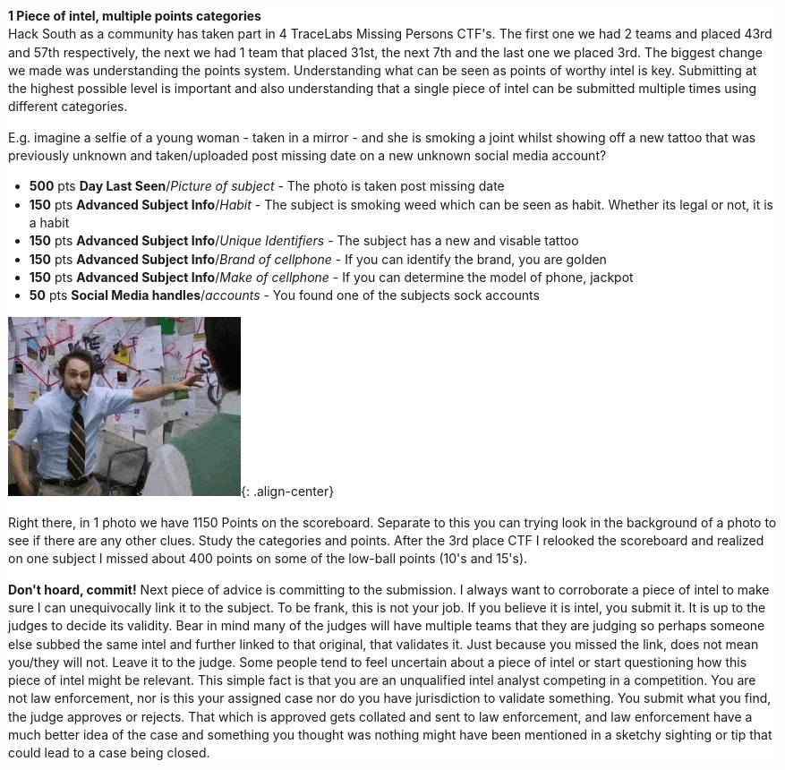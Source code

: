 **1 Piece of intel, multiple points categories**   
Hack South as a community has taken part in 4 TraceLabs Missing Persons CTF's. The first one we had 2 teams and placed 43rd and 57th respectively, the next we had 1 team that placed 31st, the next 7th and the last one we placed 3rd. The biggest change we made was understanding the points system. Understanding what can be seen as points of worthy intel is key. Submitting at the highest possible level is important and also understanding that a single piece of intel can be submitted multiple times using different categories.  

E.g. imagine a selfie of a young woman - taken in a mirror - and she is smoking a joint whilst showing off a new tattoo that was previously unknown and taken/uploaded post missing date on a new unknown social media account?
* **500** pts **Day Last Seen**/*Picture of subject* - The photo is taken post missing date
* **150** pts **Advanced Subject Info**/*Habit* - The subject is smoking weed which can be seen as habit. Whether its legal or not, it is a habit
* **150** pts **Advanced Subject Info**/*Unique Identifiers* - The subject has a new and visable tattoo
* **150** pts **Advanced Subject Info**/*Brand of cellphone* - If you can identify the brand, you are golden
* **150** pts **Advanced Subject Info**/*Make of cellphone* - If you can determine the model of phone, jackpot
* **50** pts **Social Media handles**/*accounts* - You found one of the subjects sock accounts

![There is always more](/assets/images/Tracelabs/tenor.gif){: .align-center}

Right there, in 1 photo we have 1150 Points on the scoreboard. Separate to this you can trying look in the background of a photo to see if there are any other clues. Study the categories and points. After the 3rd place CTF I relooked the scoreboard and realized on one subject I missed about 400 points on some of the low-ball points (10's and 15's).

**Don't hoard, commit!**
Next piece of advice is committing to the submission. I always want to corroborate a piece of intel to make sure I can unequivocally link it to the subject. To be frank, this is not your job. If you believe it is intel, you submit it. It is up to the judges to decide its validity. Bear in mind many of the judges will have multiple teams that they are judging so perhaps someone else subbed the same intel and further linked to that original, that validates it. Just because you missed the link, does not mean you/they will not. Leave it to the judge. Some people tend to feel uncertain about a piece of intel or start questioning how this piece of intel might be relevant. This simple fact is that you are an unqualified intel analyst competing in a competition. You are not law enforcement, nor is this your assigned case nor do you have jurisdiction to validate something. You submit what you find, the judge approves or rejects. That which is approved gets collated and sent to law enforcement, and law enforcement have a much better idea of the case and something you thought was nothing might have been mentioned in a sketchy sighting or tip that could lead to a case being closed.
